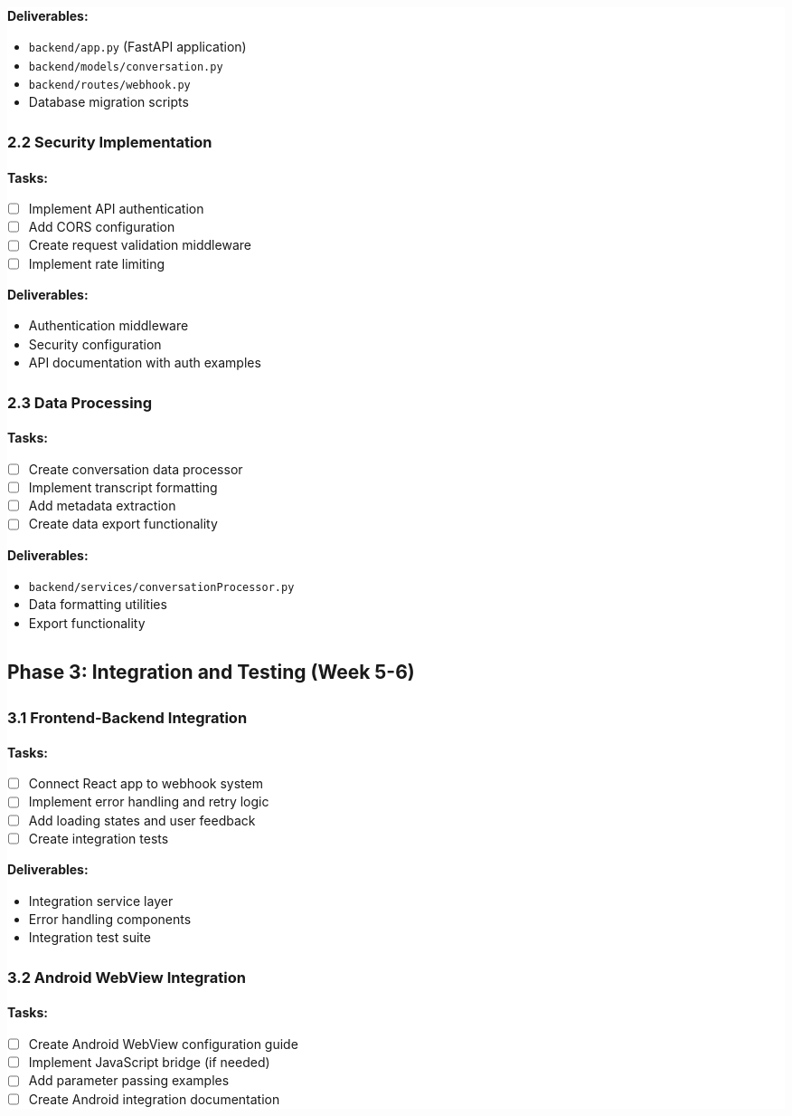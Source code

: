 **Deliverables:**
- `backend/app.py` (FastAPI application)
- `backend/models/conversation.py`
- `backend/routes/webhook.py`
- Database migration scripts

### 2.2 Security Implementation
**Tasks:**
- [ ] Implement API authentication
- [ ] Add CORS configuration
- [ ] Create request validation middleware
- [ ] Implement rate limiting

**Deliverables:**
- Authentication middleware
- Security configuration
- API documentation with auth examples

### 2.3 Data Processing
**Tasks:**
- [ ] Create conversation data processor
- [ ] Implement transcript formatting
- [ ] Add metadata extraction
- [ ] Create data export functionality

**Deliverables:**
- `backend/services/conversationProcessor.py`
- Data formatting utilities
- Export functionality

## Phase 3: Integration and Testing (Week 5-6)

### 3.1 Frontend-Backend Integration
**Tasks:**
- [ ] Connect React app to webhook system
- [ ] Implement error handling and retry logic
- [ ] Add loading states and user feedback
- [ ] Create integration tests

**Deliverables:**
- Integration service layer
- Error handling components
- Integration test suite

### 3.2 Android WebView Integration
**Tasks:**
- [ ] Create Android WebView configuration guide
- [ ] Implement JavaScript bridge (if needed)
- [ ] Add parameter passing examples
- [ ] Create Android integration documentation
